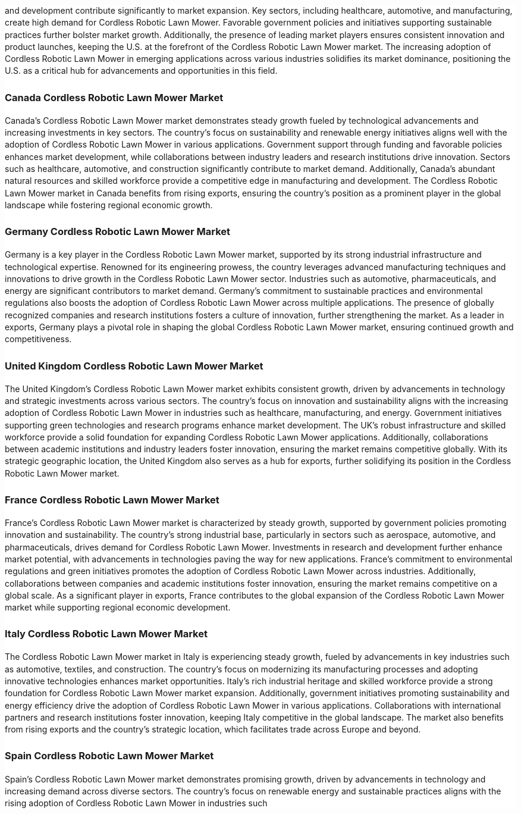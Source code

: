 and development contribute significantly to market expansion. Key sectors, including healthcare, automotive, and manufacturing, create high demand for Cordless Robotic Lawn Mower. Favorable government policies and initiatives supporting sustainable practices further bolster market growth. Additionally, the presence of leading market players ensures consistent innovation and product launches, keeping the U.S. at the forefront of the Cordless Robotic Lawn Mower market. The increasing adoption of Cordless Robotic Lawn Mower in emerging applications across various industries solidifies its market dominance, positioning the U.S. as a critical hub for advancements and opportunities in this field.</p><h3>Canada Cordless Robotic Lawn Mower Market</h3><p>Canada&rsquo;s Cordless Robotic Lawn Mower market demonstrates steady growth fueled by technological advancements and increasing investments in key sectors. The country&rsquo;s focus on sustainability and renewable energy initiatives aligns well with the adoption of Cordless Robotic Lawn Mower in various applications. Government support through funding and favorable policies enhances market development, while collaborations between industry leaders and research institutions drive innovation. Sectors such as healthcare, automotive, and construction significantly contribute to market demand. Additionally, Canada&rsquo;s abundant natural resources and skilled workforce provide a competitive edge in manufacturing and development. The Cordless Robotic Lawn Mower market in Canada benefits from rising exports, ensuring the country&rsquo;s position as a prominent player in the global landscape while fostering regional economic growth.</p><h3>Germany Cordless Robotic Lawn Mower Market</h3><p>Germany is a key player in the Cordless Robotic Lawn Mower market, supported by its strong industrial infrastructure and technological expertise. Renowned for its engineering prowess, the country leverages advanced manufacturing techniques and innovations to drive growth in the Cordless Robotic Lawn Mower sector. Industries such as automotive, pharmaceuticals, and energy are significant contributors to market demand. Germany&rsquo;s commitment to sustainable practices and environmental regulations also boosts the adoption of Cordless Robotic Lawn Mower across multiple applications. The presence of globally recognized companies and research institutions fosters a culture of innovation, further strengthening the market. As a leader in exports, Germany plays a pivotal role in shaping the global Cordless Robotic Lawn Mower market, ensuring continued growth and competitiveness.</p><h3>United Kingdom Cordless Robotic Lawn Mower Market</h3><p>The United Kingdom&rsquo;s Cordless Robotic Lawn Mower market exhibits consistent growth, driven by advancements in technology and strategic investments across various sectors. The country&rsquo;s focus on innovation and sustainability aligns with the increasing adoption of Cordless Robotic Lawn Mower in industries such as healthcare, manufacturing, and energy. Government initiatives supporting green technologies and research programs enhance market development. The UK&rsquo;s robust infrastructure and skilled workforce provide a solid foundation for expanding Cordless Robotic Lawn Mower applications. Additionally, collaborations between academic institutions and industry leaders foster innovation, ensuring the market remains competitive globally. With its strategic geographic location, the United Kingdom also serves as a hub for exports, further solidifying its position in the Cordless Robotic Lawn Mower market.</p><h3>France Cordless Robotic Lawn Mower Market</h3><p>France&rsquo;s Cordless Robotic Lawn Mower market is characterized by steady growth, supported by government policies promoting innovation and sustainability. The country&rsquo;s strong industrial base, particularly in sectors such as aerospace, automotive, and pharmaceuticals, drives demand for Cordless Robotic Lawn Mower. Investments in research and development further enhance market potential, with advancements in technologies paving the way for new applications. France&rsquo;s commitment to environmental regulations and green initiatives promotes the adoption of Cordless Robotic Lawn Mower across industries. Additionally, collaborations between companies and academic institutions foster innovation, ensuring the market remains competitive on a global scale. As a significant player in exports, France contributes to the global expansion of the Cordless Robotic Lawn Mower market while supporting regional economic development.</p><h3>Italy Cordless Robotic Lawn Mower Market</h3><p>The Cordless Robotic Lawn Mower market in Italy is experiencing steady growth, fueled by advancements in key industries such as automotive, textiles, and construction. The country&rsquo;s focus on modernizing its manufacturing processes and adopting innovative technologies enhances market opportunities. Italy&rsquo;s rich industrial heritage and skilled workforce provide a strong foundation for Cordless Robotic Lawn Mower market expansion. Additionally, government initiatives promoting sustainability and energy efficiency drive the adoption of Cordless Robotic Lawn Mower in various applications. Collaborations with international partners and research institutions foster innovation, keeping Italy competitive in the global landscape. The market also benefits from rising exports and the country&rsquo;s strategic location, which facilitates trade across Europe and beyond.</p><h3>Spain Cordless Robotic Lawn Mower Market</h3><p>Spain&rsquo;s Cordless Robotic Lawn Mower market demonstrates promising growth, driven by advancements in technology and increasing demand across diverse sectors. The country&rsquo;s focus on renewable energy and sustainable practices aligns with the rising adoption of Cordless Robotic Lawn Mower in industries such